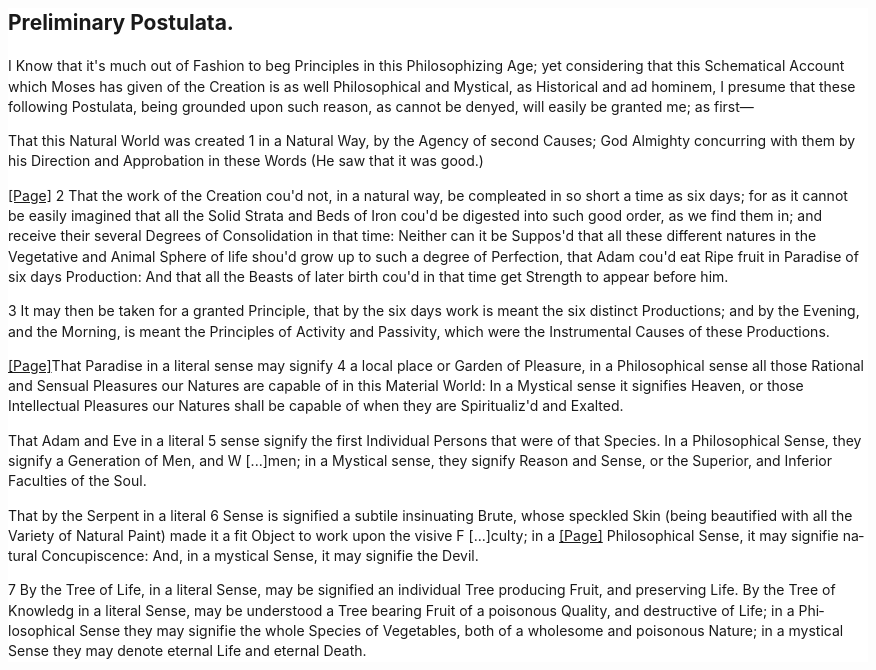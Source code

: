 ## Preliminary Postulata.

I Know that it's much out of Fashi­on to beg Principles in this
Philoso­phizing Age; yet considering that this Schematical Account which Moses
has given of the Creation is as well Philosophical and Mystical, as
Histo­rical and ad hominem, I presume that these following Postulata, being
grounded upon such reason, as cannot be denyed, will easily be granted me; as
first—

That this Natural World was cre­ated 1 in a Natural Way, by the Agen­cy of
second Causes; God Almighty concurring with them by his Direction and
Approbation in these Words (He saw that it was good.)

[[Page]](http://eebo.chadwyck.com/downloadtiff?vid=60989&page=11) 2 That the
work of the Creation cou'd not, in a natural way, be compleated in so short a
time as six days; for as it can­not be easily imagined that all the Solid
Strata and Beds of Iron cou'd be digest­ed into such good order, as we find
them in; and receive their several Degrees of Consolidation in that time:
Neither can it be Suppos'd that all these diffe­rent natures in the Vegetative
and Ani­mal Sphere of life shou'd grow up to such a degree of Perfection, that
Adam cou'd eat Ripe fruit in Paradise of six days Production: And that all the
Beasts of later birth cou'd in that time get Strength to appear before him.

3 It may then be taken for a granted Principle, that by the six days work is
meant the six distinct Productions; and by the Evening, and the Morning, is
meant the Principles of Activity and Passivity, which were the Instrumental
Causes of these Productions.

[[Page]](http://eebo.chadwyck.com/downloadtiff?vid=60989&page=11)That Paradise
in a literal sense may sig­nify 4 a local place or Garden of Pleasure, in a
Philosophical sense all those Rational and Sensual Pleasures our Natures are
capable of in this Material World: In a Mystical sense it signifies Heaven, or
those Intellectual Pleasures our Natures shall be capable of when they are
Spi­ritualiz'd and Exalted.

That Adam and Eve in a literal 5 sense signify the first Individual Per­sons
that were of that Species. In a Phi­losophical Sense, they signify a
Genera­tion of Men, and W [...]men; in a Mysti­cal sense, they signify Reason
and Sense, or the Superior, and Inferior Faculties of the Soul.

That by the Serpent in a literal 6 Sense is signified a subtile insinuating
Brute, whose speckled Skin (being beautified with all the Variety of Na­tural
Paint) made it a fit Object to work upon the visive F [...]culty; in a
[[Page]](http://eebo.chadwyck.com/downloadtiff?vid=60989&page=12)
Philosophical Sense, it may signifie na­tural Concupiscence: And, in a
mysti­cal Sense, it may signifie the Devil.

7 By the Tree of Life, in a literal Sense, may be signified an individual Tree
producing Fruit, and preserving Life. By the Tree of Knowledg in a literal
Sense, may be understood a Tree bearing Fruit of a poisonous Qua­lity, and
destructive of Life; in a Phi­losophical Sense they may signifie the whole
Species of Vegetables, both of a wholesome and poisonous Nature; in a mystical
Sense they may denote eternal Life and eternal Death.
